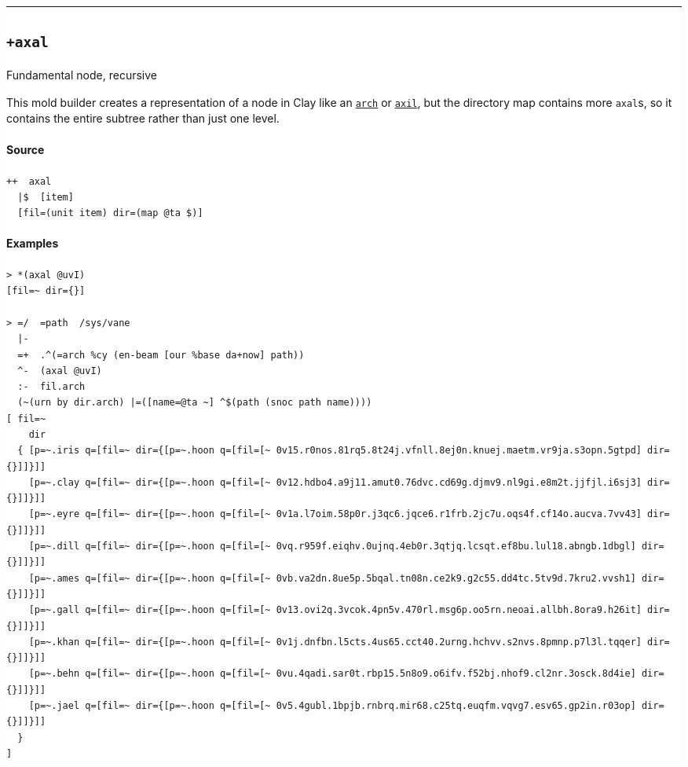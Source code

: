 ***

## `+axal` <a href="#axal" id="axal"></a>

Fundamental node, recursive

This mold builder creates a representation of a node in Clay like an [`arch`](arvo.md#arch) or [`axil`](arvo.md#axil), but the directory map contains more `axal`s, so it contains the entire subtree rather than just one level.

#### Source

```hoon
++  axal
  |$  [item]
  [fil=(unit item) dir=(map @ta $)]
```

#### Examples

```
> *(axal @uvI)
[fil=~ dir={}]

> =/  =path  /sys/vane
  |-
  =+  .^(=arch %cy (en-beam [our %base da+now] path))
  ^-  (axal @uvI)
  :-  fil.arch
  (~(urn by dir.arch) |=([name=@ta ~] ^$(path (snoc path name))))
[ fil=~
    dir
  { [p=~.iris q=[fil=~ dir={[p=~.hoon q=[fil=[~ 0v15.r0nos.81rq5.8t24j.vfnll.8ej0n.knuej.maetm.vr9ja.s3opn.5gtpd] dir={}]]}]]
    [p=~.clay q=[fil=~ dir={[p=~.hoon q=[fil=[~ 0v12.hdbo4.a9j11.amut0.76dvc.cd69g.djmv9.nl9gi.e8m2t.jjfjl.i6sj3] dir={}]]}]]
    [p=~.eyre q=[fil=~ dir={[p=~.hoon q=[fil=[~ 0v1a.l7oim.58p0r.j3qc6.jqce6.r1frb.2jc7u.oqs4f.cf14o.aucva.7vv43] dir={}]]}]]
    [p=~.dill q=[fil=~ dir={[p=~.hoon q=[fil=[~ 0vq.r959f.eiqhv.0ujnq.4eb0r.3qtjq.lcsqt.ef8bu.lul18.abngb.1dbgl] dir={}]]}]]
    [p=~.ames q=[fil=~ dir={[p=~.hoon q=[fil=[~ 0vb.va2dn.8ue5p.5bqal.tn08n.ce2k9.g2c55.dd4tc.5tv9d.7kru2.vvsh1] dir={}]]}]]
    [p=~.gall q=[fil=~ dir={[p=~.hoon q=[fil=[~ 0v13.ovi2q.3vcok.4pn5v.470rl.msg6p.oo5rn.neoai.allbh.8ora9.h26it] dir={}]]}]]
    [p=~.khan q=[fil=~ dir={[p=~.hoon q=[fil=[~ 0v1j.dnfbn.l5cts.4us65.cct40.2urng.hchvv.s2nvs.8pmnp.p7l3l.tqqer] dir={}]]}]]
    [p=~.behn q=[fil=~ dir={[p=~.hoon q=[fil=[~ 0vu.4qadi.sar0t.rbp15.5n8o9.o6ifv.f52bj.nhof9.cl2nr.3osck.8d4ie] dir={}]]}]]
    [p=~.jael q=[fil=~ dir={[p=~.hoon q=[fil=[~ 0v5.4gubl.1bpjb.rnbrq.mir68.c25tq.euqfm.vqvg7.esv65.gp2in.r03op] dir={}]]}]]
  }
]
```
